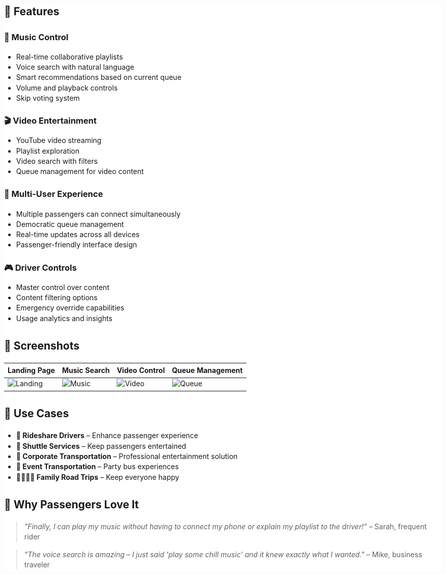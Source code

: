 ## 📱 **Features**

### **🎵 Music Control**
- Real-time collaborative playlists
- Voice search with natural language
- Smart recommendations based on current queue
- Volume and playback controls
- Skip voting system

### **🎬 Video Entertainment**
- YouTube video streaming
- Playlist exploration
- Video search with filters
- Queue management for video content

### **👥 Multi-User Experience**
- Multiple passengers can connect simultaneously
- Democratic queue management
- Real-time updates across all devices
- Passenger-friendly interface design

### **🎮 Driver Controls**
- Master control over content
- Content filtering options
- Emergency override capabilities
- Usage analytics and insights

## 📸 **Screenshots**

| Landing Page | Music Search | Video Control | Queue Management |
|--------------|--------------|---------------|------------------|
| ![Landing](assets/landing.png) | ![Music](assets/music.png) | ![Video](assets/video.png) | ![Queue](assets/queue.png) |

## 🎯 **Use Cases**

- **🚗 Rideshare Drivers** – Enhance passenger experience
- **🚌 Shuttle Services** – Keep passengers entertained
- **🏢 Corporate Transportation** – Professional entertainment solution
- **🎉 Event Transportation** – Party bus experiences
- **👨‍👩‍👧‍👦 Family Road Trips** – Keep everyone happy

## 🌟 **Why Passengers Love It**

> *"Finally, I can play my music without having to connect my phone or explain my playlist to the driver!"* – Sarah, frequent rider

> *"The voice search is amazing – I just said 'play some chill music' and it knew exactly what I wanted."* – Mike, business traveler
